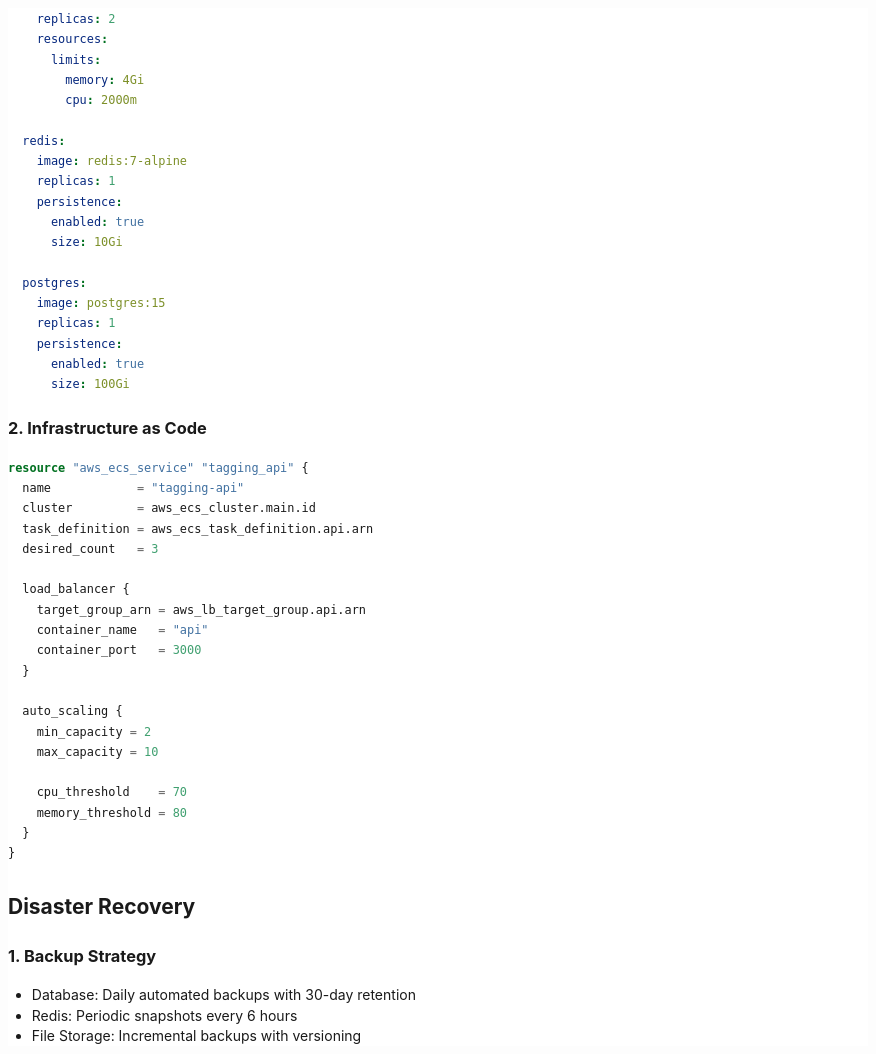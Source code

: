 ```yaml
    replicas: 2
    resources:
      limits:
        memory: 4Gi
        cpu: 2000m
  
  redis:
    image: redis:7-alpine
    replicas: 1
    persistence:
      enabled: true
      size: 10Gi
  
  postgres:
    image: postgres:15
    replicas: 1
    persistence:
      enabled: true
      size: 100Gi
```

### 2. Infrastructure as Code

```terraform
resource "aws_ecs_service" "tagging_api" {
  name            = "tagging-api"
  cluster         = aws_ecs_cluster.main.id
  task_definition = aws_ecs_task_definition.api.arn
  desired_count   = 3
  
  load_balancer {
    target_group_arn = aws_lb_target_group.api.arn
    container_name   = "api"
    container_port   = 3000
  }
  
  auto_scaling {
    min_capacity = 2
    max_capacity = 10
    
    cpu_threshold    = 70
    memory_threshold = 80
  }
}
```

## Disaster Recovery

### 1. Backup Strategy
- Database: Daily automated backups with 30-day retention
- Redis: Periodic snapshots every 6 hours
- File Storage: Incremental backups with versioning
